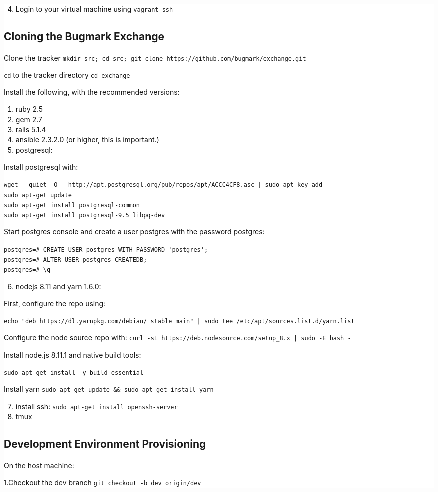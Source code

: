 4. Login to your virtual machine using `vagrant ssh`

## Cloning the Bugmark Exchange

Clone the tracker `mkdir src; cd src; git clone https://github.com/bugmark/exchange.git`

`cd` to the tracker directory `cd exchange`

Install the following, with the recommended versions:
1. ruby 2.5
2. gem 2.7
3. rails 5.1.4
4. ansible 2.3.2.0 (or higher, this is important.)
5. postgresql:

Install postgresql with:
   
```sudo sh -c "echo 'deb http://apt.postgresql.org/pub/repos/apt/ xenial-pgdg main' > /etc/apt/sources.list.d/pgdg.list"
wget --quiet -O - http://apt.postgresql.org/pub/repos/apt/ACCC4CF8.asc | sudo apt-key add -
sudo apt-get update
sudo apt-get install postgresql-common
sudo apt-get install postgresql-9.5 libpq-dev
```

Start postgres console and create a user postgres with the password postgres:

```sudo -u postgres psql
postgres=# CREATE USER postgres WITH PASSWORD 'postgres'; 
postgres=# ALTER USER postgres CREATEDB;
postgres=# \q
```

6. nodejs 8.11 and yarn 1.6.0:

First, configure the repo using:

```curl -sS https://dl.yarnpkg.com/debian/pubkey.gpg | sudo apt-key add -
echo "deb https://dl.yarnpkg.com/debian/ stable main" | sudo tee /etc/apt/sources.list.d/yarn.list
```

Configure the node source repo with:
`curl -sL https://deb.nodesource.com/setup_8.x | sudo -E bash -`

Install node.js 8.11.1 and native build tools:
```sudo apt-get install -y nodejs
sudo apt-get install -y build-essential
```
        
Install yarn
`sudo apt-get update && sudo apt-get install yarn`

7. install ssh: `sudo apt-get install openssh-server` 
8. tmux

## Development Environment Provisioning

On the host machine:

1.Checkout the dev branch `git checkout -b dev origin/dev`
